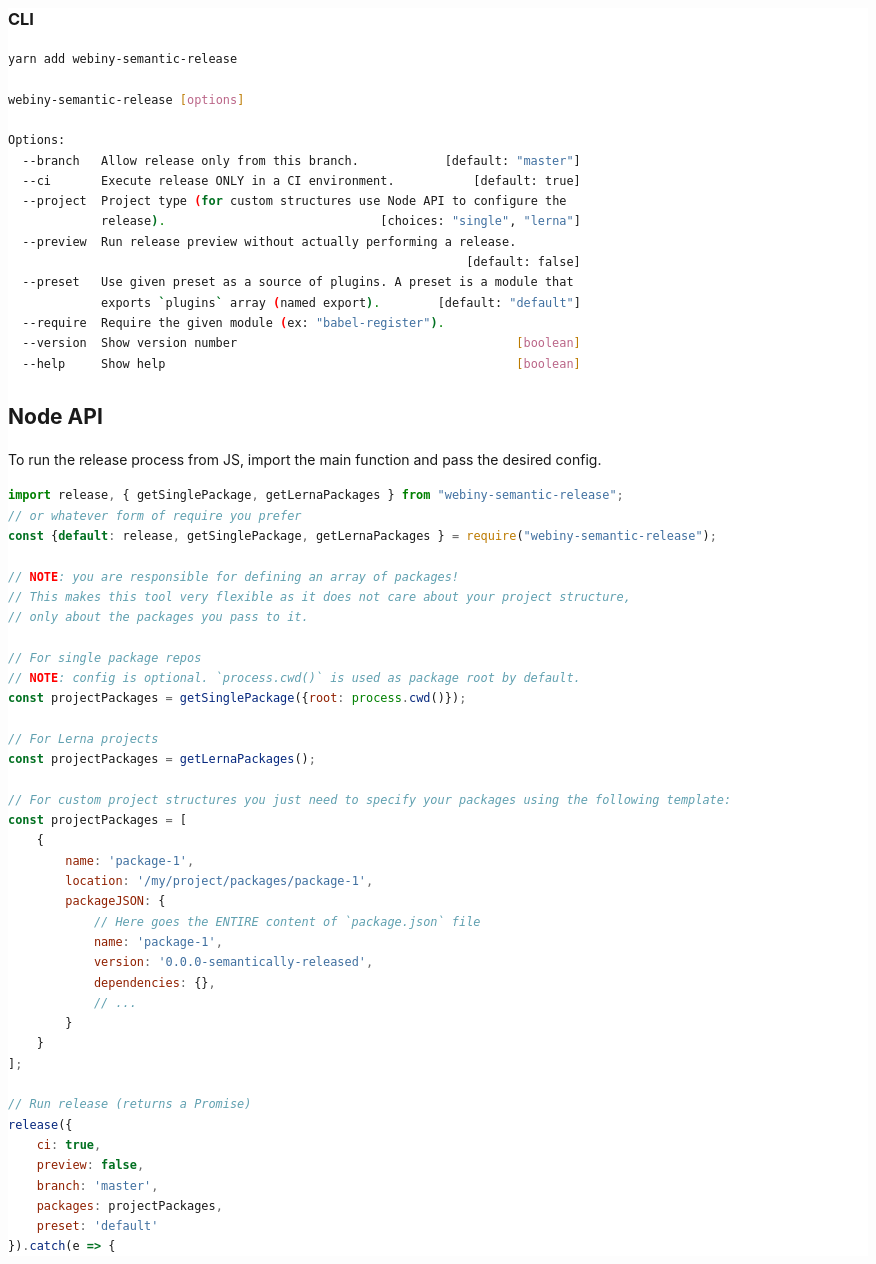 ### CLI
```bash
yarn add webiny-semantic-release

webiny-semantic-release [options]

Options:
  --branch   Allow release only from this branch.            [default: "master"]
  --ci       Execute release ONLY in a CI environment.           [default: true]
  --project  Project type (for custom structures use Node API to configure the
             release).                              [choices: "single", "lerna"]
  --preview  Run release preview without actually performing a release.
                                                                [default: false]
  --preset   Use given preset as a source of plugins. A preset is a module that
             exports `plugins` array (named export).        [default: "default"]
  --require  Require the given module (ex: "babel-register").
  --version  Show version number                                       [boolean]
  --help     Show help                                                 [boolean]
```

## Node API
To run the release process from JS, import the main function and pass the desired config.

```js
import release, { getSinglePackage, getLernaPackages } from "webiny-semantic-release";
// or whatever form of require you prefer
const {default: release, getSinglePackage, getLernaPackages } = require("webiny-semantic-release");

// NOTE: you are responsible for defining an array of packages!
// This makes this tool very flexible as it does not care about your project structure,
// only about the packages you pass to it.

// For single package repos
// NOTE: config is optional. `process.cwd()` is used as package root by default.
const projectPackages = getSinglePackage({root: process.cwd()});

// For Lerna projects
const projectPackages = getLernaPackages();

// For custom project structures you just need to specify your packages using the following template:
const projectPackages = [
	{
		name: 'package-1',
		location: '/my/project/packages/package-1',
		packageJSON: {
			// Here goes the ENTIRE content of `package.json` file
			name: 'package-1',
			version: '0.0.0-semantically-released',
			dependencies: {},
			// ...
		}
	}
];

// Run release (returns a Promise)
release({
    ci: true,
    preview: false,
    branch: 'master',
    packages: projectPackages,
    preset: 'default'
}).catch(e => {
```